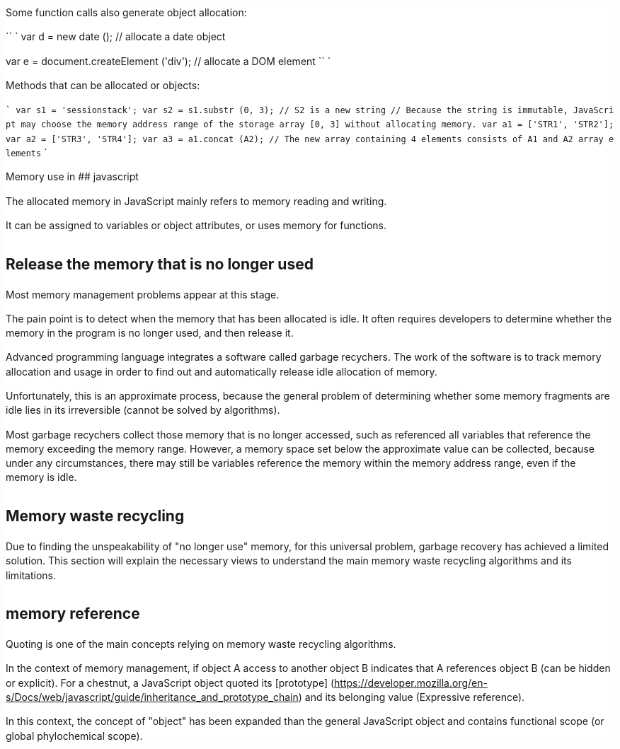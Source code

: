 Some function calls also generate object allocation:

`` `
var d = new date (); // allocate a date object

var e = document.createElement ('div'); // allocate a DOM element
`` `

Methods that can be allocated or objects:

`` ` var s1 = 'sessionstack'; var s2 = s1.substr (0, 3); // S2 is a new string // Because the string is immutable, JavaScript may choose the memory address range of the storage array [0, 3] without allocating memory. var a1 = ['STR1', 'STR2']; var a2 = ['STR3', 'STR4']; var a3 = a1.concat (A2); // The new array containing 4 elements consists of A1 and A2 array elements `` `

Memory use in ## javascript

The allocated memory in JavaScript mainly refers to memory reading and writing.

It can be assigned to variables or object attributes, or uses memory for functions.

## Release the memory that is no longer used

Most memory management problems appear at this stage.

The pain point is to detect when the memory that has been allocated is idle. It often requires developers to determine whether the memory in the program is no longer used, and then release it.

Advanced programming language integrates a software called garbage recychers. The work of the software is to track memory allocation and usage in order to find out and automatically release idle allocation of memory.

Unfortunately, this is an approximate process, because the general problem of determining whether some memory fragments are idle lies in its irreversible (cannot be solved by algorithms).

Most garbage recychers collect those memory that is no longer accessed, such as referenced all variables that reference the memory exceeding the memory range. However, a memory space set below the approximate value can be collected, because under any circumstances, there may still be variables reference the memory within the memory address range, even if the memory is idle.

## Memory waste recycling

Due to finding the unspeakability of "no longer use" memory, for this universal problem, garbage recovery has achieved a limited solution. This section will explain the necessary views to understand the main memory waste recycling algorithms and its limitations.

## memory reference

Quoting is one of the main concepts relying on memory waste recycling algorithms.

In the context of memory management, if object A access to another object B indicates that A references object B (can be hidden or explicit). For a chestnut, a JavaScript object quoted its [prototype] (https://developer.mozilla.org/en-s/Docs/web/javascript/guide/inheritance_and_prototype_chain) and its belonging value (Expressive reference).

In this context, the concept of "object" has been expanded than the general JavaScript object and contains functional scope (or global phylochemical scope).
